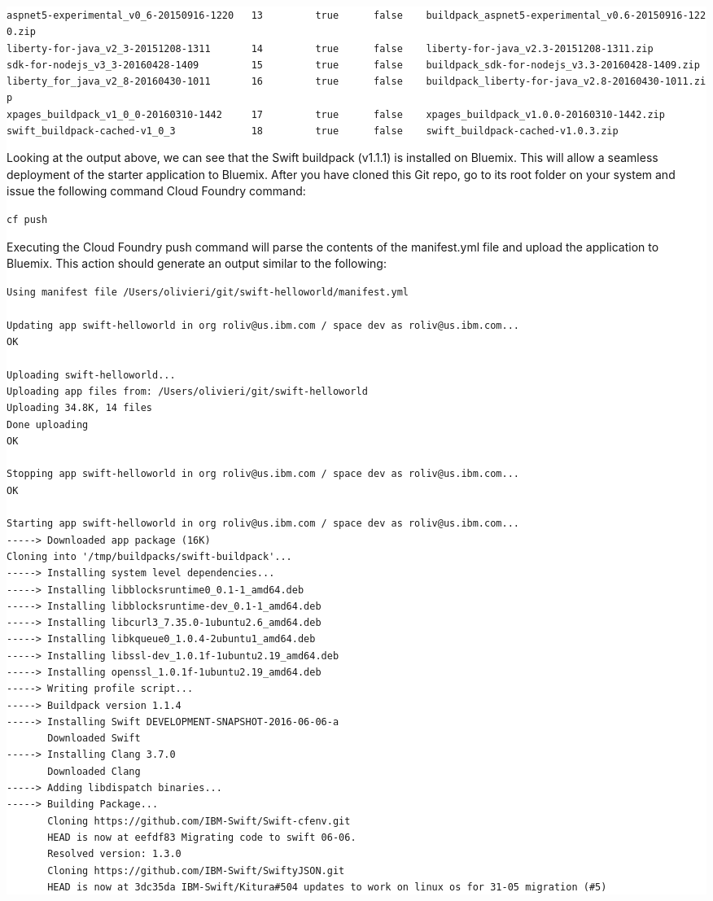 ```
aspnet5-experimental_v0_6-20150916-1220   13         true      false    buildpack_aspnet5-experimental_v0.6-20150916-1220.zip   
liberty-for-java_v2_3-20151208-1311       14         true      false    liberty-for-java_v2.3-20151208-1311.zip   
sdk-for-nodejs_v3_3-20160428-1409         15         true      false    buildpack_sdk-for-nodejs_v3.3-20160428-1409.zip   
liberty_for_java_v2_8-20160430-1011       16         true      false    buildpack_liberty-for-java_v2.8-20160430-1011.zip   
xpages_buildpack_v1_0_0-20160310-1442     17         true      false    xpages_buildpack_v1.0.0-20160310-1442.zip   
swift_buildpack-cached-v1_0_3             18         true      false    swift_buildpack-cached-v1.0.3.zip
```

Looking at the output above, we can see that the Swift buildpack (v1.1.1) is installed on Bluemix.  This will allow a seamless deployment of the starter application to Bluemix. After you have cloned this Git repo, go to its root folder on your system and issue the following command Cloud Foundry command:

```
cf push
```

Executing the Cloud Foundry push command will parse the contents of the manifest.yml file and upload the application to Bluemix.  This action should generate an output similar to the following:

```
Using manifest file /Users/olivieri/git/swift-helloworld/manifest.yml

Updating app swift-helloworld in org roliv@us.ibm.com / space dev as roliv@us.ibm.com...
OK

Uploading swift-helloworld...
Uploading app files from: /Users/olivieri/git/swift-helloworld
Uploading 34.8K, 14 files
Done uploading               
OK

Stopping app swift-helloworld in org roliv@us.ibm.com / space dev as roliv@us.ibm.com...
OK

Starting app swift-helloworld in org roliv@us.ibm.com / space dev as roliv@us.ibm.com...
-----> Downloaded app package (16K)
Cloning into '/tmp/buildpacks/swift-buildpack'...
-----> Installing system level dependencies...
-----> Installing libblocksruntime0_0.1-1_amd64.deb
-----> Installing libblocksruntime-dev_0.1-1_amd64.deb
-----> Installing libcurl3_7.35.0-1ubuntu2.6_amd64.deb
-----> Installing libkqueue0_1.0.4-2ubuntu1_amd64.deb
-----> Installing libssl-dev_1.0.1f-1ubuntu2.19_amd64.deb
-----> Installing openssl_1.0.1f-1ubuntu2.19_amd64.deb
-----> Writing profile script...
-----> Buildpack version 1.1.4
-----> Installing Swift DEVELOPMENT-SNAPSHOT-2016-06-06-a
       Downloaded Swift
-----> Installing Clang 3.7.0
       Downloaded Clang
-----> Adding libdispatch binaries...
-----> Building Package...
       Cloning https://github.com/IBM-Swift/Swift-cfenv.git
       HEAD is now at eefdf83 Migrating code to swift 06-06.
       Resolved version: 1.3.0
       Cloning https://github.com/IBM-Swift/SwiftyJSON.git
       HEAD is now at 3dc35da IBM-Swift/Kitura#504 updates to work on linux os for 31-05 migration (#5)
```